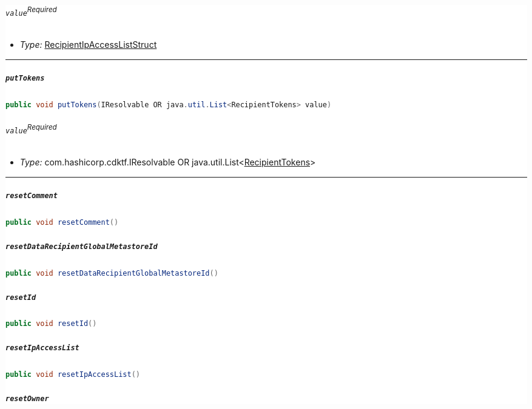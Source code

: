 ###### `value`<sup>Required</sup> <a name="value" id="@cdktf/provider-databricks.recipient.Recipient.putIpAccessList.parameter.value"></a>

- *Type:* <a href="#@cdktf/provider-databricks.recipient.RecipientIpAccessListStruct">RecipientIpAccessListStruct</a>

---

##### `putTokens` <a name="putTokens" id="@cdktf/provider-databricks.recipient.Recipient.putTokens"></a>

```java
public void putTokens(IResolvable OR java.util.List<RecipientTokens> value)
```

###### `value`<sup>Required</sup> <a name="value" id="@cdktf/provider-databricks.recipient.Recipient.putTokens.parameter.value"></a>

- *Type:* com.hashicorp.cdktf.IResolvable OR java.util.List<<a href="#@cdktf/provider-databricks.recipient.RecipientTokens">RecipientTokens</a>>

---

##### `resetComment` <a name="resetComment" id="@cdktf/provider-databricks.recipient.Recipient.resetComment"></a>

```java
public void resetComment()
```

##### `resetDataRecipientGlobalMetastoreId` <a name="resetDataRecipientGlobalMetastoreId" id="@cdktf/provider-databricks.recipient.Recipient.resetDataRecipientGlobalMetastoreId"></a>

```java
public void resetDataRecipientGlobalMetastoreId()
```

##### `resetId` <a name="resetId" id="@cdktf/provider-databricks.recipient.Recipient.resetId"></a>

```java
public void resetId()
```

##### `resetIpAccessList` <a name="resetIpAccessList" id="@cdktf/provider-databricks.recipient.Recipient.resetIpAccessList"></a>

```java
public void resetIpAccessList()
```

##### `resetOwner` <a name="resetOwner" id="@cdktf/provider-databricks.recipient.Recipient.resetOwner"></a>
